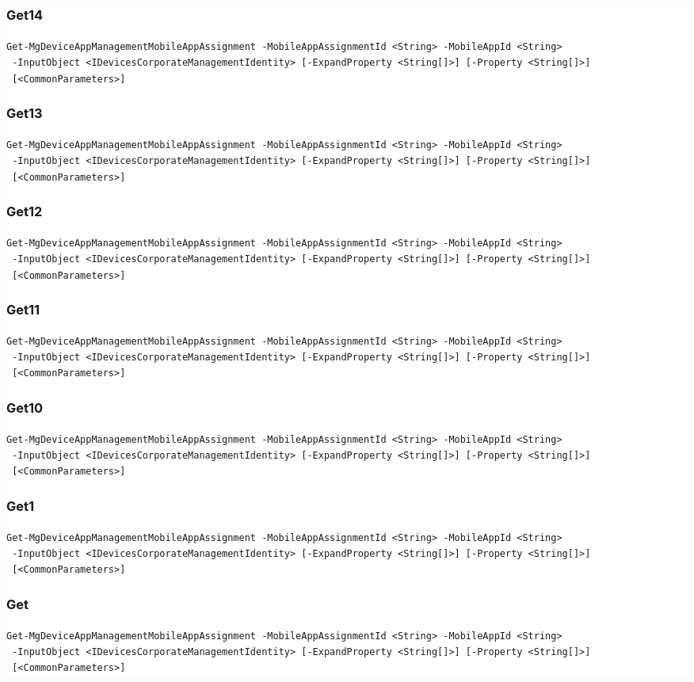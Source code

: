 ### Get14
```
Get-MgDeviceAppManagementMobileAppAssignment -MobileAppAssignmentId <String> -MobileAppId <String>
 -InputObject <IDevicesCorporateManagementIdentity> [-ExpandProperty <String[]>] [-Property <String[]>]
 [<CommonParameters>]
```

### Get13
```
Get-MgDeviceAppManagementMobileAppAssignment -MobileAppAssignmentId <String> -MobileAppId <String>
 -InputObject <IDevicesCorporateManagementIdentity> [-ExpandProperty <String[]>] [-Property <String[]>]
 [<CommonParameters>]
```

### Get12
```
Get-MgDeviceAppManagementMobileAppAssignment -MobileAppAssignmentId <String> -MobileAppId <String>
 -InputObject <IDevicesCorporateManagementIdentity> [-ExpandProperty <String[]>] [-Property <String[]>]
 [<CommonParameters>]
```

### Get11
```
Get-MgDeviceAppManagementMobileAppAssignment -MobileAppAssignmentId <String> -MobileAppId <String>
 -InputObject <IDevicesCorporateManagementIdentity> [-ExpandProperty <String[]>] [-Property <String[]>]
 [<CommonParameters>]
```

### Get10
```
Get-MgDeviceAppManagementMobileAppAssignment -MobileAppAssignmentId <String> -MobileAppId <String>
 -InputObject <IDevicesCorporateManagementIdentity> [-ExpandProperty <String[]>] [-Property <String[]>]
 [<CommonParameters>]
```

### Get1
```
Get-MgDeviceAppManagementMobileAppAssignment -MobileAppAssignmentId <String> -MobileAppId <String>
 -InputObject <IDevicesCorporateManagementIdentity> [-ExpandProperty <String[]>] [-Property <String[]>]
 [<CommonParameters>]
```

### Get
```
Get-MgDeviceAppManagementMobileAppAssignment -MobileAppAssignmentId <String> -MobileAppId <String>
 -InputObject <IDevicesCorporateManagementIdentity> [-ExpandProperty <String[]>] [-Property <String[]>]
 [<CommonParameters>]
```
